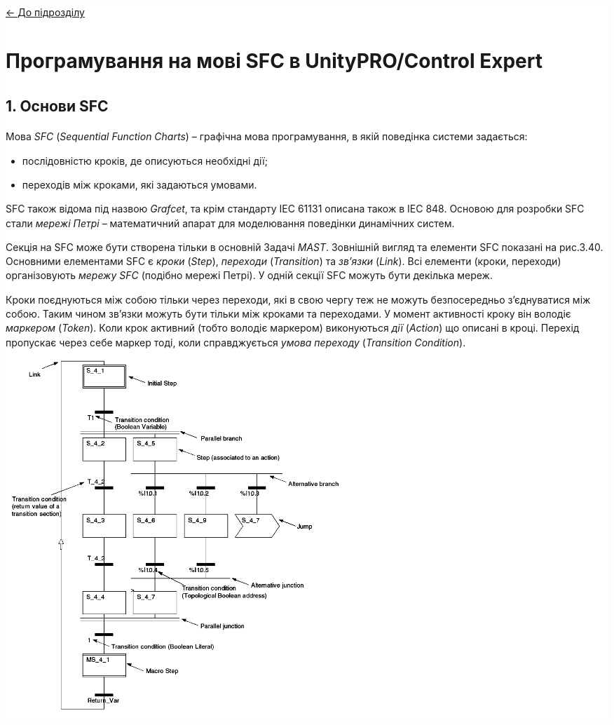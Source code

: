 [<- До підрозділу](README.md)

# Програмування на мові SFC в UnityPRO/Control Expert

## 1. Основи SFC

Мова *SFC* (*Sequential Function Charts*) – графічна мова програмування, в якій поведінка системи задається:

- послідовністю кроків, де описуються необхідні дії;

- переходів між кроками, які задаються умовами. 

SFC також відома під назвою *Grafcet*, та крім стандарту IEC 61131 описана також в IEC 848. Основою для розробки SFC стали *мережі Петрі* – математичний апарат для моделювання поведінки динамічних систем. 

Секція на SFC може бути створена тільки в основній Задачі *MAST*. Зовнішній вигляд та елементи SFC показані на рис.3.40. Основними елементами SFC є *кроки* (*Step*), *переходи* (*Transition*) та *зв’язки* (*Link*).  Всі елементи (кроки, переходи) організовують *мережу* *SFC* (подібно мережі Петрі). У одній секції SFC можуть бути декілька мереж. 

Кроки поєднуються між собою тільки через переходи, які в свою чергу теж не можуть безпосередньо з’єднуватися між собою. Таким чином зв’язки можуть бути тільки між кроками та переходами. У момент активності кроку він володіє *маркером* (*Token*). Коли крок активний (тобто володіє маркером) виконуються *дії* (*Action*) що описані в кроці. Перехід пропускає через себе маркер тоді, коли справджується *умова переходу* (*Transition* *Condition*). 

![](mediaun/3_40.png) 
